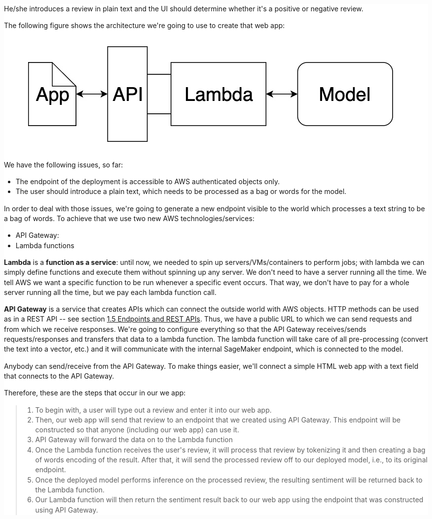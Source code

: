 He/she introduces a review in plain text and the UI should determine whether it's a positive or negative review.

The following figure shows the architecture we're going to use to create that web app:

![Web App Architecture](./pics/web_app_architecture.jpg)

We have the following issues, so far:

- The endpoint of the deployment is accessible to AWS authenticated objects only.
- The user should introduce a plain text, which needs to be processed as a bag or words for the model.

In order to deal with those issues, we're going to generate a new endpoint visible to the world which processes a text string to be a bag of words. To achieve that we use two new AWS technologies/services:

- API Gateway: 
- Lambda functions

**Lambda** is a **function as a service**: until now, we needed to spin up servers/VMs/containers to perform jobs; with lambda we can simply define functions and execute them without spinning up any server. We don't need to have a server running all the time. We tell AWS we want a specific function to be run whenever a specific event occurs. That way, we don't have to pay for a whole server running all the time, but we pay each lambda function call.

**API Gateway** is a service that creates APIs which can connect the outside world with AWS objects. HTTP methods can be used as in a REST API -- see section [1.5 Endpoints and REST APIs](1.5-Endpoints-and-REST-APIs). Thus, we have a public URL to which we can send requests and from which we receive responses. We're going to configure everything so that the API Gateway receives/sends requests/responses and transfers that data to a lambda function. The lambda function will take care of all pre-processing (convert the text into a vector, etc.) and it will communicate with the internal SageMaker endpoint, which is connected to the model.

Anybody can send/receive from the API Gateway. To make things easier, we'll connect a simple HTML web app with a text field that connects to the API Gateway.

Therefore, these are the steps that occur in our we app:

> 1. To begin with, a user will type out a review and enter it into our web app.
> 2. Then, our web app will send that review to an endpoint that we created using API Gateway. This endpoint will be constructed so that anyone (including our web app) can use it.
> 3. API Gateway will forward the data on to the Lambda function
> 4. Once the Lambda function receives the user's review, it will process that review by tokenizing it and then creating a bag of words encoding of the result. After that, it will send the processed review off to our deployed model, i.e., to its original endpoint.
> 5. Once the deployed model performs inference on the processed review, the resulting sentiment will be returned back to the Lambda function.
> 6. Our Lambda function will then return the sentiment result back to our web app using the endpoint that was constructed using API Gateway.
